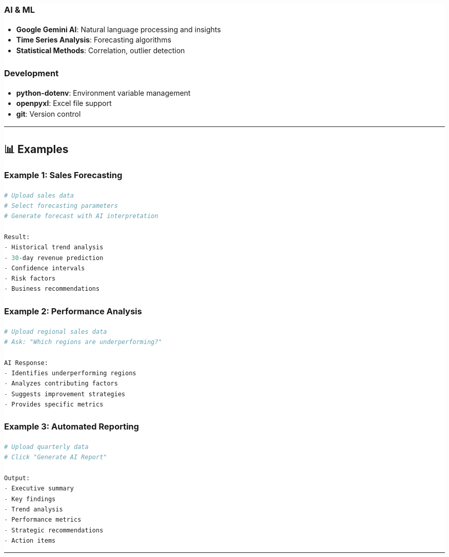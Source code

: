 ### AI & ML
- **Google Gemini AI**: Natural language processing and insights
- **Time Series Analysis**: Forecasting algorithms
- **Statistical Methods**: Correlation, outlier detection

### Development
- **python-dotenv**: Environment variable management
- **openpyxl**: Excel file support
- **git**: Version control

---

## 📊 Examples

### Example 1: Sales Forecasting

```python
# Upload sales data
# Select forecasting parameters
# Generate forecast with AI interpretation

Result:
- Historical trend analysis
- 30-day revenue prediction
- Confidence intervals
- Risk factors
- Business recommendations
```

### Example 2: Performance Analysis

```python
# Upload regional sales data
# Ask: "Which regions are underperforming?"

AI Response:
- Identifies underperforming regions
- Analyzes contributing factors
- Suggests improvement strategies
- Provides specific metrics
```

### Example 3: Automated Reporting

```python
# Upload quarterly data
# Click "Generate AI Report"

Output:
- Executive summary
- Key findings
- Trend analysis
- Performance metrics
- Strategic recommendations
- Action items
```

---